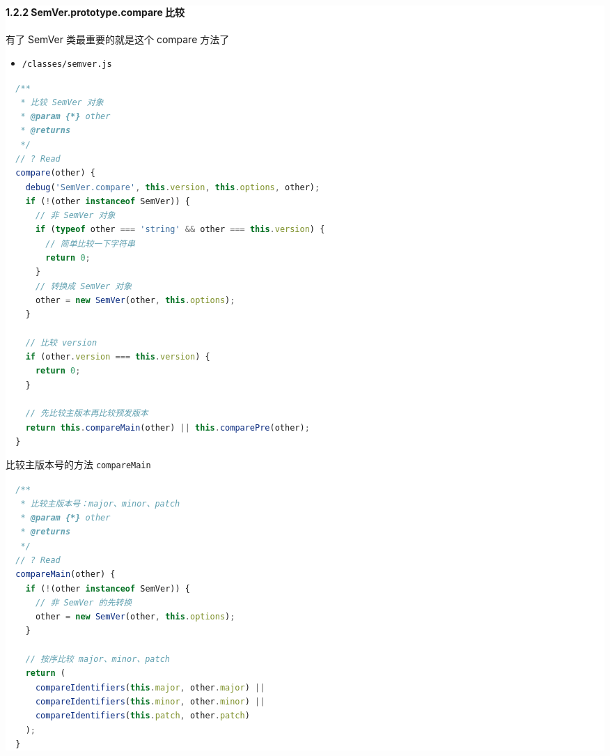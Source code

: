 #### 1.2.2 SemVer.prototype.compare 比较

有了 SemVer 类最重要的就是这个 compare 方法了

- `/classes/semver.js`

```js
  /**
   * 比较 SemVer 对象
   * @param {*} other
   * @returns
   */
  // ? Read
  compare(other) {
    debug('SemVer.compare', this.version, this.options, other);
    if (!(other instanceof SemVer)) {
      // 非 SemVer 对象
      if (typeof other === 'string' && other === this.version) {
        // 简单比较一下字符串
        return 0;
      }
      // 转换成 SemVer 对象
      other = new SemVer(other, this.options);
    }

    // 比较 version
    if (other.version === this.version) {
      return 0;
    }

    // 先比较主版本再比较预发版本
    return this.compareMain(other) || this.comparePre(other);
  }
```

比较主版本号的方法 `compareMain`

```js
  /**
   * 比较主版本号：major、minor、patch
   * @param {*} other
   * @returns
   */
  // ? Read
  compareMain(other) {
    if (!(other instanceof SemVer)) {
      // 非 SemVer 的先转换
      other = new SemVer(other, this.options);
    }

    // 按序比较 major、minor、patch
    return (
      compareIdentifiers(this.major, other.major) ||
      compareIdentifiers(this.minor, other.minor) ||
      compareIdentifiers(this.patch, other.patch)
    );
  }
```
